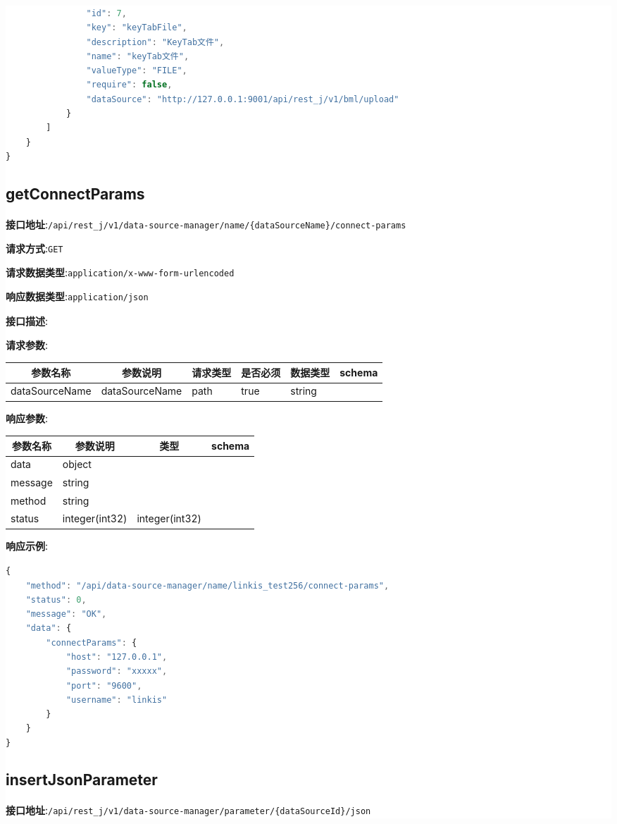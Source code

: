 ```javascript
                "id": 7,
                "key": "keyTabFile",
                "description": "KeyTab文件",
                "name": "keyTab文件",
                "valueType": "FILE",
                "require": false,
                "dataSource": "http://127.0.0.1:9001/api/rest_j/v1/bml/upload"
            }
        ]
    }
}
```
## getConnectParams
**接口地址**:`/api/rest_j/v1/data-source-manager/name/{dataSourceName}/connect-params`

**请求方式**:`GET`

**请求数据类型**:`application/x-www-form-urlencoded`

**响应数据类型**:`application/json`

**接口描述**:

**请求参数**:

| 参数名称 | 参数说明 | 请求类型    | 是否必须 | 数据类型 | schema |
| -------- | -------- | ----- | -------- | -------- | ------ |
|dataSourceName|dataSourceName|path|true|string|

**响应参数**:

| 参数名称 | 参数说明 | 类型 | schema |
| -------- | -------- | ----- |----- |
|data|object|
|message|string|
|method|string|
|status|integer(int32)|integer(int32)|

**响应示例**:
```javascript
{
    "method": "/api/data-source-manager/name/linkis_test256/connect-params",
    "status": 0,
    "message": "OK",
    "data": {
        "connectParams": {
            "host": "127.0.0.1",
            "password": "xxxxx",
            "port": "9600",
            "username": "linkis"
        }
    }
}
```
## insertJsonParameter
**接口地址**:`/api/rest_j/v1/data-source-manager/parameter/{dataSourceId}/json`
